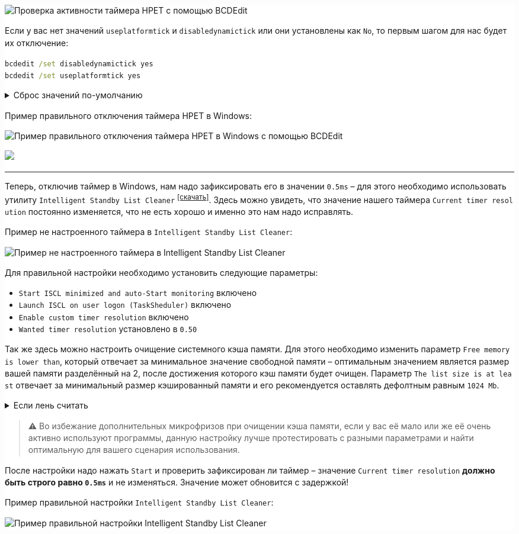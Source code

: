 ![Проверка активности таймера HPET с помощью BCDEdit](https://github.com/denis-g/windows10-latency-optimization/blob/master/screenshots/bcdedit_01.png)

Если у вас нет значений `useplatformtick` и `disabledynamictick` или они установлены как `No`, то первым шагом для нас будет их отключение:

```cmd
bcdedit /set disabledynamictick yes
bcdedit /set useplatformtick yes
```

<details><summary>Сброс значений по-умолчанию</summary></details>

Пример правильного отключения таймера HPET в Windows:

![Пример правильного отключения таймера HPET в Windows с помощью BCDEdit](https://github.com/denis-g/windows10-latency-optimization/blob/master/screenshots/bcdedit_01.png)

![](https://github.com/denis-g/windows10-latency-optimization/blob/master/images/reboot.png)

---

Теперь, отключив таймер в Windows, нам надо зафиксировать его в значении `0.5ms` –  для этого необходимо использовать утилиту `Intelligent Standby List Cleaner` <sup>[[скачать]](https://github.com/denis-g/windows10-latency-optimization/blob/master/_content/links.md#утилиты-используемые-в-гайде)</sup>. Здесь можно увидеть, что значение нашего таймера `Current timer resolution` постоянно изменяется, что не есть хорошо и именно это нам надо исправлять.

Пример не настроенного таймера в `Intelligent Standby List Cleaner`:

![Пример не настроенного таймера в Intelligent Standby List Cleaner](https://github.com/denis-g/windows10-latency-optimization/blob/master/screenshots/islc_01.png)

Для правильной настройки необходимо установить следующие параметры:

- `Start ISCL minimized and auto-Start monitoring` включено
- `Launch ISCL on user logon (TaskSheduler)` включено
- `Enable custom timer resolution` включено
- `Wanted timer resolution` установлено в `0.50`

Так же здесь можно настроить очищение системного кэша памяти. Для этого необходимо изменить параметр `Free memory is lower than`, который отвечает за минимальное значение свободной памяти – оптимальным значением является размер вашей памяти разделённый на 2, после достижения которого кэш памяти будет очищен. Параметр `The list size is at least` отвечает за минимальный размер кэшированный памяти и его рекомендуется оставлять дефолтным равным `1024 Mb`.

<details><summary>Если лень считать</summary></details>

> :warning: Во избежание дополнительных микрофризов при очищении кэша памяти, если у вас её мало или же её очень активно используют программы, данную настройку лучше протестировать с разными параметрами и найти оптимальную для вашего сценария использования.

После настройки надо нажать `Start` и проверить зафиксирован ли таймер – значение `Current timer resolution` **должно быть строго равно `0.5ms`** и не изменяться. Значение может обновится с задержкой!

Пример правильной настройки `Intelligent Standby List Cleaner`:

![Пример правильной настройки Intelligent Standby List Cleaner](https://github.com/denis-g/windows10-latency-optimization/blob/master/screenshots/islc_02.png)
